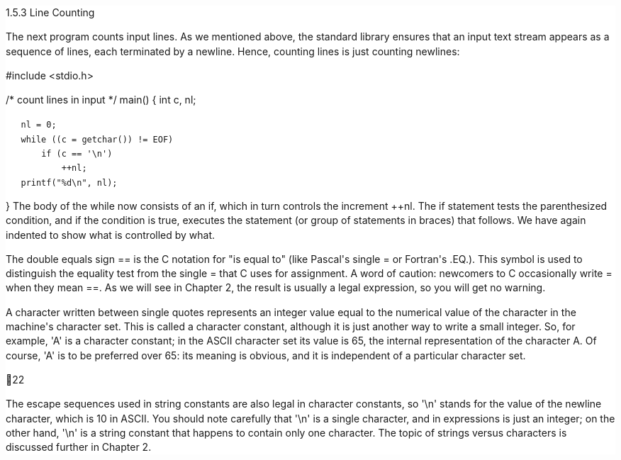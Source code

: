 1.5.3 Line Counting

The  next  program  counts  input  lines.  As  we  mentioned  above,  the  standard  library  ensures
that an input text stream appears as a sequence of lines, each terminated by a newline. Hence,
counting lines is just counting newlines:

   #include <stdio.h>

   /* count lines in input */
   main()
   {
       int c, nl;

       nl = 0;
       while ((c = getchar()) != EOF)
           if (c == '\n')
               ++nl;
       printf("%d\n", nl);
   }
The body of the while now consists of an if, which in turn controls the increment ++nl. The
if  statement  tests  the  parenthesized  condition,  and  if  the  condition  is  true,  executes  the
statement  (or  group  of  statements  in  braces)  that  follows.  We  have  again  indented  to  show
what is controlled by what.

The  double  equals  sign  ==  is  the  C  notation  for  "is  equal  to"  (like  Pascal's  single  =  or
Fortran's .EQ.). This symbol is used to distinguish the equality test from the single = that C
uses  for  assignment.  A  word  of  caution:  newcomers  to  C  occasionally  write  =  when  they
mean ==. As we will see in Chapter 2, the result is usually a legal expression, so you will get
no warning.

A character written between single quotes represents an integer value equal to the numerical
value  of  the  character  in  the  machine's  character  set.  This  is  called  a  character  constant,
although  it  is  just  another  way  to  write  a  small  integer.  So,  for  example,  'A'  is  a  character
constant; in the ASCII character set its value is 65, the internal representation of the character
A. Of course, 'A' is to be preferred over 65: its meaning is obvious, and it is independent of a
particular character set.






22

The escape sequences used in string constants are also legal in character constants, so '\n'
stands for the value of the newline character, which is 10 in ASCII. You should note carefully
that '\n' is a single character, and in expressions is just an integer; on the other hand, '\n' is
a  string  constant  that  happens  to  contain  only  one  character.  The  topic  of  strings  versus
characters is discussed further in Chapter 2.
